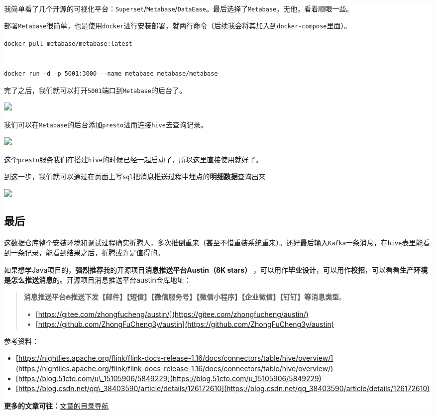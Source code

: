 我简单看了几个开源的可视化平台：`Superset`/`Metabase`/`DataEase`。最后选择了`Metabase`，无他，看着顺眼一些。

部署`Metabase`很简单，也是使用`docker`进行安装部署，就两行命令（后续我会将其加入到`docker-compose`里面）。

    docker pull metabase/metabase:latest
    

    docker run -d -p 5001:3000 --name metabase metabase/metabase
    

完了之后，我们就可以打开`5001`端口到`Metabase`的后台了。

![](https://p9-juejin.byteimg.com/tos-cn-i-k3u1fbpfcp/d941e31187fa4afd89e461cfca5dd68a~tplv-k3u1fbpfcp-watermark.image?)

我们可以在`Metabase`的后台添加`presto`进而连接`hive`去查询记录。

![](https://p3-juejin.byteimg.com/tos-cn-i-k3u1fbpfcp/36edb3caaf9b4a9b8adc3df34ec82cf5~tplv-k3u1fbpfcp-zoom-1.image)

这个`presto`服务我们在搭建`hive`的时候已经一起启动了，所以这里直接使用就好了。

到这一步，我们就可以通过在页面上写`sql`把消息推送过程中埋点的**明细数据**查询出来

![](https://p3-juejin.byteimg.com/tos-cn-i-k3u1fbpfcp/2b2a1c25568e49a18637a2350df09623~tplv-k3u1fbpfcp-zoom-1.image)

最后
--

这数据仓库整个安装环境和调试过程确实折腾人，多次推倒重来（甚至不惜重装系统重来）。还好最后输入`Kafka`一条消息，在`hive`表里能看到一条记录，能看到结果之后，折腾或许是值得的。

如果想学Java项目的，**强烈推荐**我的开源项目**消息推送平台Austin（8K stars）** ，可以用作**毕业设计**，可以用作**校招**，可以看看**生产环境是怎么推送消息**的。开源项目消息推送平台austin仓库地址：

> **消息推送平台🔥推送下发【邮件】【短信】【微信服务号】【微信小程序】【企业微信】【钉钉】等消息类型**。
> 
> *   [https://gitee.com/zhongfucheng/austin/](https://gitee.com/zhongfucheng/austin/)
> *   [https://github.com/ZhongFuCheng3y/austin](https://github.com/ZhongFuCheng3y/austin)

参考资料：

*   [https://nightlies.apache.org/flink/flink-docs-release-1.16/docs/connectors/table/hive/overview/](https://nightlies.apache.org/flink/flink-docs-release-1.16/docs/connectors/table/hive/overview/)
*   [https://blog.51cto.com/u\_15105906/5849229](https://blog.51cto.com/u_15105906/5849229)
*   [https://blog.csdn.net/qq\_38403590/article/details/126172610](https://blog.csdn.net/qq_38403590/article/details/126172610)

**更多的文章可往：**[文章的目录导航](https://github.com/ZhongFuCheng3y/3y)